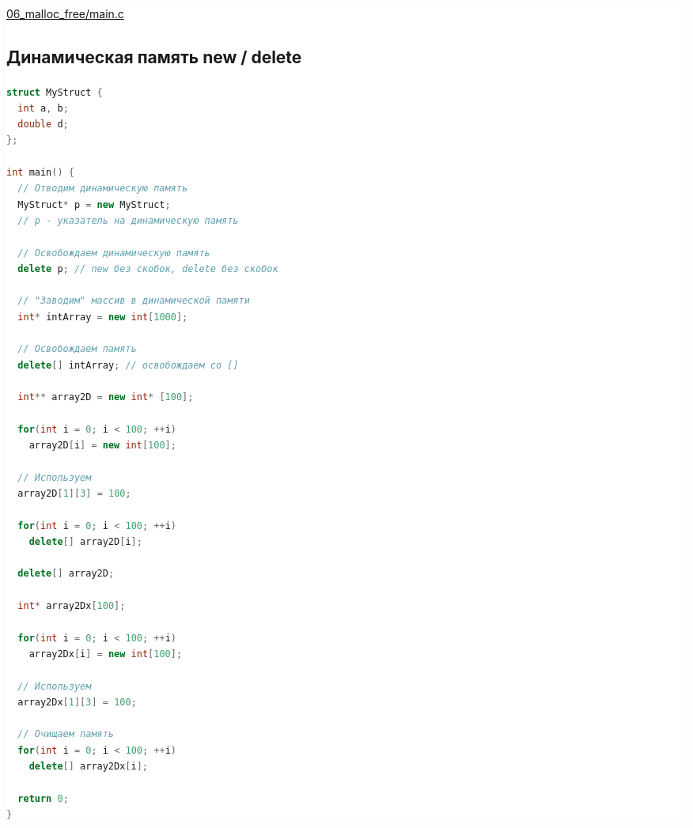 [06_malloc_free/main.c](06_malloc_free/main.c)

Динамическая память new / delete
--------------------------------
``` cpp
struct MyStruct {
  int a, b;
  double d;
};

int main() {
  // Отводим динамическую память
  MyStruct* p = new MyStruct;
  // p - указатель на динамическую память

  // Освобождаем динамическую память
  delete p; // new без скобок, delete без скобок

  // "Заводим" массив в динамической памяти
  int* intArray = new int[1000];

  // Освобождаем память
  delete[] intArray; // освобождаем со []

  int** array2D = new int* [100];

  for(int i = 0; i < 100; ++i)
    array2D[i] = new int[100];

  // Используем
  array2D[1][3] = 100;

  for(int i = 0; i < 100; ++i)
    delete[] array2D[i];

  delete[] array2D;

  int* array2Dx[100];

  for(int i = 0; i < 100; ++i)
    array2Dx[i] = new int[100];

  // Используем
  array2Dx[1][3] = 100;

  // Очищаем память
  for(int i = 0; i < 100; ++i)
    delete[] array2Dx[i];

  return 0;
}
```
